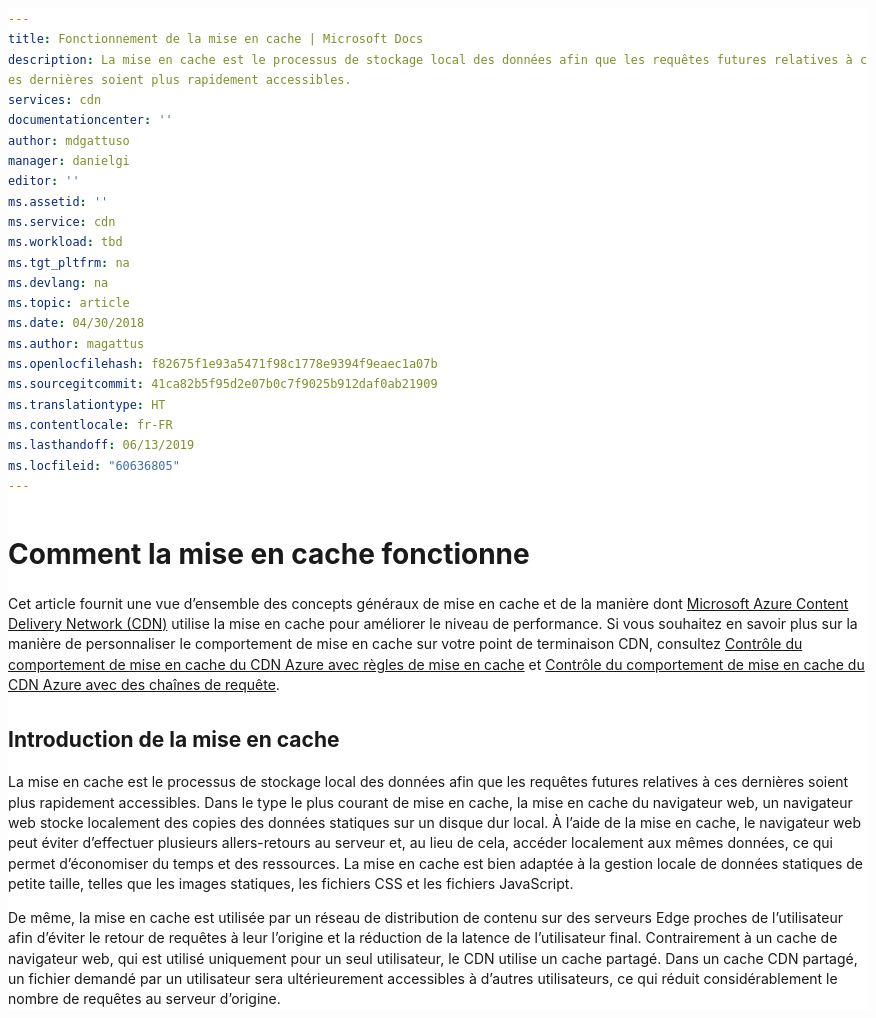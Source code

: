 ```yaml
---
title: Fonctionnement de la mise en cache | Microsoft Docs
description: La mise en cache est le processus de stockage local des données afin que les requêtes futures relatives à ces dernières soient plus rapidement accessibles.
services: cdn
documentationcenter: ''
author: mdgattuso
manager: danielgi
editor: ''
ms.assetid: ''
ms.service: cdn
ms.workload: tbd
ms.tgt_pltfrm: na
ms.devlang: na
ms.topic: article
ms.date: 04/30/2018
ms.author: magattus
ms.openlocfilehash: f82675f1e93a5471f98c1778e9394f9eaec1a07b
ms.sourcegitcommit: 41ca82b5f95d2e07b0c7f9025b912daf0ab21909
ms.translationtype: HT
ms.contentlocale: fr-FR
ms.lasthandoff: 06/13/2019
ms.locfileid: "60636805"
---
```

# <a name="how-caching-works"></a>Comment la mise en cache fonctionne

Cet article fournit une vue d’ensemble des concepts généraux de mise en cache et de la manière dont [Microsoft Azure Content Delivery Network (CDN)](cdn-overview.md) utilise la mise en cache pour améliorer le niveau de performance. Si vous souhaitez en savoir plus sur la manière de personnaliser le comportement de mise en cache sur votre point de terminaison CDN, consultez [Contrôle du comportement de mise en cache du CDN Azure avec règles de mise en cache](cdn-caching-rules.md) et [Contrôle du comportement de mise en cache du CDN Azure avec des chaînes de requête](cdn-query-string.md).

## <a name="introduction-to-caching"></a>Introduction de la mise en cache

La mise en cache est le processus de stockage local des données afin que les requêtes futures relatives à ces dernières soient plus rapidement accessibles. Dans le type le plus courant de mise en cache, la mise en cache du navigateur web, un navigateur web stocke localement des copies des données statiques sur un disque dur local. À l’aide de la mise en cache, le navigateur web peut éviter d’effectuer plusieurs allers-retours au serveur et, au lieu de cela, accéder localement aux mêmes données, ce qui permet d’économiser du temps et des ressources. La mise en cache est bien adaptée à la gestion locale de données statiques de petite taille, telles que les images statiques, les fichiers CSS et les fichiers JavaScript.

De même, la mise en cache est utilisée par un réseau de distribution de contenu sur des serveurs Edge proches de l’utilisateur afin d’éviter le retour de requêtes à leur l’origine et la réduction de la latence de l’utilisateur final. Contrairement à un cache de navigateur web, qui est utilisé uniquement pour un seul utilisateur, le CDN utilise un cache partagé. Dans un cache CDN partagé, un fichier demandé par un utilisateur sera ultérieurement accessibles à d’autres utilisateurs, ce qui réduit considérablement le nombre de requêtes au serveur d’origine.

